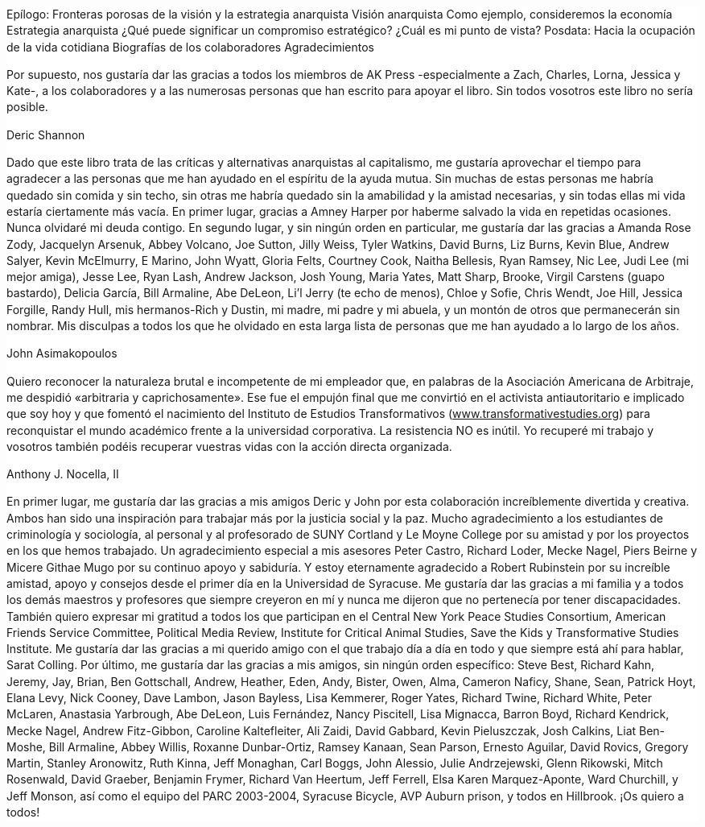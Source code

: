 Epílogo: Fronteras porosas de la visión y la estrategia anarquista
Visión anarquista
Como ejemplo, consideremos la economía
Estrategia anarquista
¿Qué puede significar un compromiso estratégico?
¿Cuál es mi punto de vista?
Posdata: Hacia la ocupación de la vida cotidiana
Biografías de los colaboradores
Agradecimientos

Por supuesto, nos gustaría dar las gracias a todos los miembros de AK Press -especialmente a Zach, Charles, Lorna, Jessica y Kate-, a los colaboradores y a las numerosas personas que han escrito para apoyar el libro. Sin todos vosotros este libro no sería posible.

Deric Shannon

Dado que este libro trata de las críticas y alternativas anarquistas al capitalismo, me gustaría aprovechar el tiempo para agradecer a las personas que me han ayudado en el espíritu de la ayuda mutua. Sin muchas de estas personas me habría quedado sin comida y sin techo, sin otras me habría quedado sin la amabilidad y la amistad necesarias, y sin todas ellas mi vida estaría ciertamente más vacía. En primer lugar, gracias a Amney Harper por haberme salvado la vida en repetidas ocasiones. Nunca olvidaré mi deuda contigo. En segundo lugar, y sin ningún orden en particular, me gustaría dar las gracias a Amanda Rose Zody, Jacquelyn Arsenuk, Abbey Volcano, Joe Sutton, Jilly Weiss, Tyler Watkins, David Burns, Liz Burns, Kevin Blue, Andrew Salyer, Kevin McElmurry, E Marino, John Wyatt, Gloria Felts, Courtney Cook, Naitha Bellesis, Ryan Ramsey, Nic Lee, Judi Lee (mi mejor amiga), Jesse Lee, Ryan Lash, Andrew Jackson, Josh Young, Maria Yates, Matt Sharp, Brooke, Virgil Carstens (guapo bastardo), Delicia García, Bill Armaline, Abe DeLeon, Li’l Jerry (te echo de menos), Chloe y Sofie, Chris Wendt, Joe Hill, Jessica Forgille, Randy Hull, mis hermanos-Rich y Dustin, mi madre, mi padre y mi abuela, y un montón de otros que permanecerán sin nombrar. Mis disculpas a todos los que he olvidado en esta larga lista de personas que me han ayudado a lo largo de los años.

John Asimakopoulos

Quiero reconocer la naturaleza brutal e incompetente de mi empleador que, en palabras de la Asociación Americana de Arbitraje, me despidió «arbitraria y caprichosamente». Ese fue el empujón final que me convirtió en el activista antiautoritario e implicado que soy hoy y que fomentó el nacimiento del Instituto de Estudios Transformativos (www.transformativestudies.org) para reconquistar el mundo académico frente a la universidad corporativa. La resistencia NO es inútil. Yo recuperé mi trabajo y vosotros también podéis recuperar vuestras vidas con la acción directa organizada.

Anthony J. Nocella, II

En primer lugar, me gustaría dar las gracias a mis amigos Deric y John por esta colaboración increíblemente divertida y creativa. Ambos han sido una inspiración para trabajar más por la justicia social y la paz. Mucho agradecimiento a los estudiantes de criminología y sociología, al personal y al profesorado de SUNY Cortland y Le Moyne College por su amistad y por los proyectos en los que hemos trabajado. Un agradecimiento especial a mis asesores Peter Castro, Richard Loder, Mecke Nagel, Piers Beirne y Micere Githae Mugo por su continuo apoyo y sabiduría. Y estoy eternamente agradecido a Robert Rubinstein por su increíble amistad, apoyo y consejos desde el primer día en la Universidad de Syracuse. Me gustaría dar las gracias a mi familia y a todos los demás maestros y profesores que siempre creyeron en mí y nunca me dijeron que no pertenecía por tener discapacidades. También quiero expresar mi gratitud a todos los que participan en el Central New York Peace Studies Consortium, American Friends Service Committee, Political Media Review, Institute for Critical Animal Studies, Save the Kids y Transformative Studies Institute. Me gustaría dar las gracias a mi querido amigo con el que trabajo día a día en todo y que siempre está ahí para hablar, Sarat Colling. Por último, me gustaría dar las gracias a mis amigos, sin ningún orden específico: Steve Best, Richard Kahn, Jeremy, Jay, Brian, Ben Gottschall, Andrew, Heather, Eden, Andy, Bister, Owen, Alma, Cameron Naficy, Shane, Sean, Patrick Hoyt, Elana Levy, Nick Cooney, Dave Lambon, Jason Bayless, Lisa Kemmerer, Roger Yates, Richard Twine, Richard White, Peter McLaren, Anastasia Yarbrough, Abe DeLeon, Luis Fernández, Nancy Piscitell, Lisa Mignacca, Barron Boyd, Richard Kendrick, Mecke Nagel, Andrew Fitz-Gibbon, Caroline Kaltefleiter, Ali Zaidi, David Gabbard, Kevin Pieluszczak, Josh Calkins, Liat Ben-Moshe, Bill Armaline, Abbey Willis, Roxanne Dunbar-Ortiz, Ramsey Kanaan, Sean Parson, Ernesto Aguilar, David Rovics, Gregory Martin, Stanley Aronowitz, Ruth Kinna, Jeff Monaghan, Carl Boggs, John Alessio, Julie Andrzejewski, Glenn Rikowski, Mitch Rosenwald, David Graeber, Benjamin Frymer, Richard Van Heertum, Jeff Ferrell, Elsa Karen Marquez-Aponte, Ward Churchill, y Jeff Monson, así como el equipo del PARC 2003-2004, Syracuse Bicycle, AVP Auburn prison, y todos en Hillbrook. ¡Os quiero a todos!

